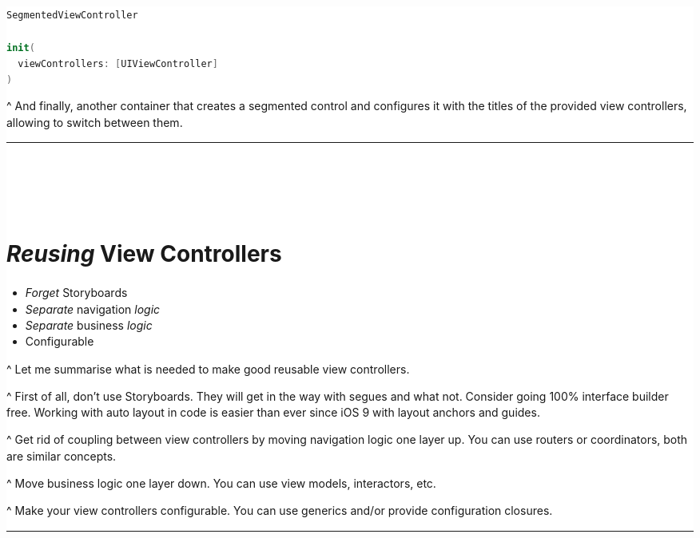 
```swift
SegmentedViewController

init(
  viewControllers: [UIViewController]
)
```

^ And finally, another container that creates a segmented control and configures it with the titles of the provided view controllers, allowing to switch between them.

---

# <br>
# *Reusing* View Controllers

- *Forget* Storyboards
- *Separate* navigation *logic*
- *Separate* business *logic*
- Configurable

^ Let me summarise what is needed to make good reusable view controllers.

^ First of all, don’t use Storyboards. They will get in the way with segues and what not. Consider going 100% interface builder free. Working with auto layout in code is easier than ever since iOS 9 with layout anchors and guides.

^ Get rid of coupling between view controllers by moving navigation logic one layer up. You can use routers or coordinators, both are similar concepts.

^ Move business logic one layer down. You can use view models, interactors, etc.

^ Make your view controllers configurable. You can use generics and/or provide configuration closures.

---


[^​​]: [blog.crisp.se/2016/01/25/henrikkniberg/making-sense-of-mvp](http://blog.crisp.se/2016/01/25/henrikkniberg/making-sense-of-mvp)
[^    ]: [developer.apple.com/design](https://developer.apple.com/design/)
[^ ]: [lamb.cc/typograph](http://lamb.cc/typograph/) *·* [leaverou.github.io/contrast-ratio](http://leaverou.github.io/contrast-ratio/)
[^  ]: [github.com/AliSoftware/SwiftGen](https://github.com/AliSoftware/SwiftGen)
[^   ]: [github.com/pinterest/PINRemoteImage](https://github.com/pinterest/PINRemoteImage)